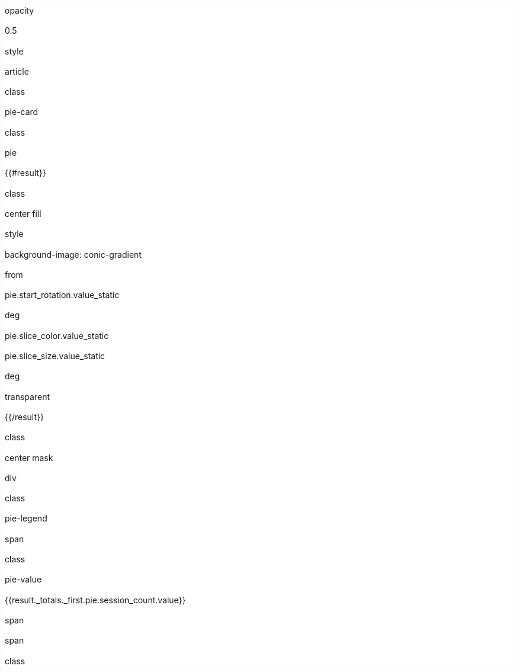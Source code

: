 opacity

0.5

style

article

class

pie-card

class

pie

{{#result}}

class

center fill

style

background-image: conic-gradient

from

pie.start_rotation.value_static

deg

pie.slice_color.value_static

pie.slice_size.value_static

deg

transparent

{{/result}}

class

center mask

div

class

pie-legend

span

class

pie-value

{{result._totals._first.pie.session_count.value}}

span

span

class
